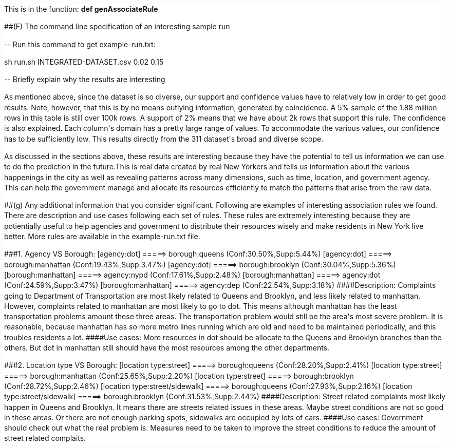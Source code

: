 This is in the function:
**def genAssociateRule**




##(F) The command line specification of an interesting sample run

-- Run this command to get example-run.txt:

sh run.sh INTEGRATED-DATASET.csv 0.02 0.15

-- Briefly explain why the results are interesting

As mentioned above, since the dataset is so diverse, our support and confidence values have to relatively low in order to get good results. Note, however, that this is by no means outlying information, generated by coincidence. A 5% sample of the 1.88 million rows in this table is still over 100k rows. A support of 2% means that we have about 2k rows that support this rule. The confidence is also explained. Each column's domain has a pretty large range of values.  To accommodate the various values, our confidence has to be sufficiently low. This results directly from the 311 dataset's broad and diverse scope.

As discussed in the sections above, these results are interesting because they have the potential to tell us information we can use to do the prediction in the future.This is real data created by real New Yorkers and tells us information about the various happenings in the city as well as revealing patterns across many dimensions, such as time, location, and government agency. This can help the government manage and allocate its resources efficiently to match the patterns that arise from the raw data.

##(g) Any additional information that you consider significant.
Following are examples of interesting association rules we found. There are description and use cases following each set of rules. These rules are extremely interesting because they are potientially useful to help agencies and government to distribute their resources wisely and make residents in New York live better. More rules are available in the example-run.txt file. 

###1. Agency VS Borough:
[agency:dot] =====> borough:queens (Conf:30.50%,Supp:5.44%)
[agency:dot] =====> borough:manhattan (Conf:19.43%,Supp:3.47%)
[agency:dot] =====> borough:brooklyn (Conf:30.04%,Supp:5.36%)
[borough:manhattan] =====> agency:nypd (Conf:17.61%,Supp:2.48%)
[borough:manhattan] =====> agency:dot (Conf:24.59%,Supp:3.47%)
[borough:manhattan] =====> agency:dep (Conf:22.54%,Supp:3.18%)
####Description:
Complaints going to Department of Transportation are most likely related to Queens and Brooklyn, and less likely related to manhattan. 
However, complaints related to manhattan are most likely to go to dot. This means although manhattan has the least transportation problems amount these three areas. The transportation problem would still be the area's most severe problem. It is reasonable, because manhattan has so more metro lines running which are old and need to be maintained periodically, and this troubles residents a lot.
####Use cases:
More resources in dot should be allocate to the Queens and Brooklyn branches than the others. But dot in manhattan still should have the most resources among the other departments.

###2. Location type VS Borough:
[location type:street] =====> borough:queens (Conf:28.20%,Supp:2.41%)
[location type:street] =====> borough:manhattan (Conf:25.65%,Supp:2.20%)
[location type:street] =====> borough:brooklyn (Conf:28.72%,Supp:2.46%)
[location type:street/sidewalk] =====> borough:queens (Conf:27.93%,Supp:2.16%)
[location type:street/sidewalk] =====> borough:brooklyn (Conf:31.53%,Supp:2.44%)
####Description:
Street related complaints most likely happen in Queens and Brooklyn. It means there are streets related issues in these areas. Maybe street conditions are not so good in these areas. Or there are not enough parking spots, sidewalks are occupied by lots of cars.
####Use cases:
Government should check out what the real problem is. Measures need to be taken to improve the street conditions to reduce the amount of street related complaits.
